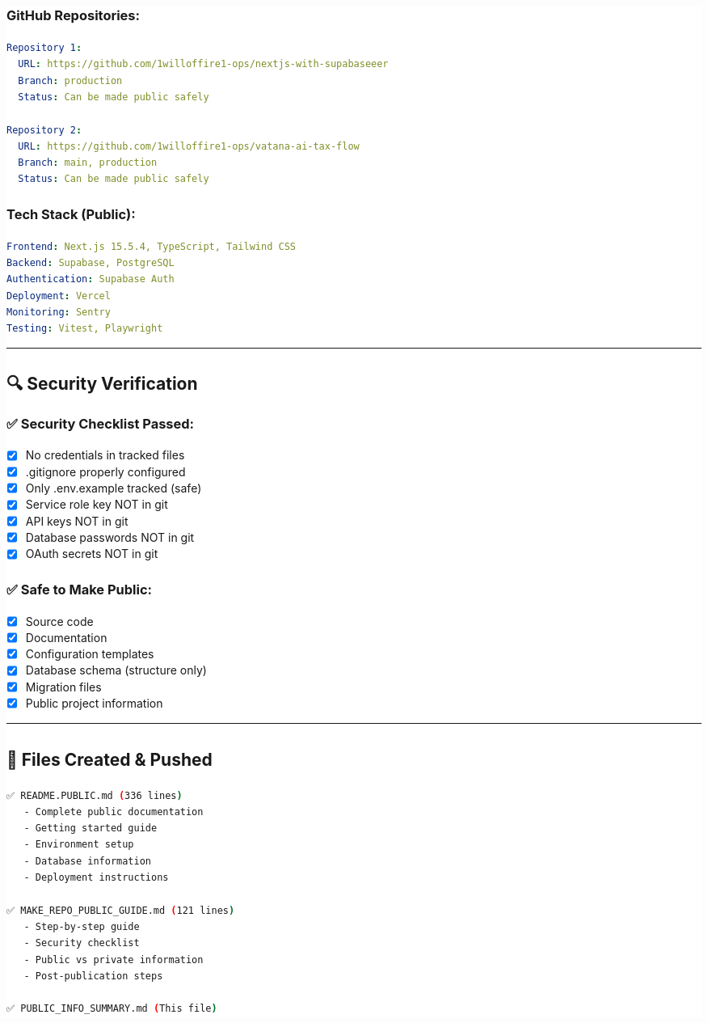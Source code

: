 ### GitHub Repositories:
```yaml
Repository 1:
  URL: https://github.com/1willoffire1-ops/nextjs-with-supabaseeer
  Branch: production
  Status: Can be made public safely

Repository 2:
  URL: https://github.com/1willoffire1-ops/vatana-ai-tax-flow
  Branch: main, production
  Status: Can be made public safely
```

### Tech Stack (Public):
```yaml
Frontend: Next.js 15.5.4, TypeScript, Tailwind CSS
Backend: Supabase, PostgreSQL
Authentication: Supabase Auth
Deployment: Vercel
Monitoring: Sentry
Testing: Vitest, Playwright
```

---

## 🔍 Security Verification

### ✅ Security Checklist Passed:
- [x] No credentials in tracked files
- [x] .gitignore properly configured
- [x] Only .env.example tracked (safe)
- [x] Service role key NOT in git
- [x] API keys NOT in git
- [x] Database passwords NOT in git
- [x] OAuth secrets NOT in git

### ✅ Safe to Make Public:
- [x] Source code
- [x] Documentation
- [x] Configuration templates
- [x] Database schema (structure only)
- [x] Migration files
- [x] Public project information

---

## 📁 Files Created & Pushed

```bash
✅ README.PUBLIC.md (336 lines)
   - Complete public documentation
   - Getting started guide
   - Environment setup
   - Database information
   - Deployment instructions

✅ MAKE_REPO_PUBLIC_GUIDE.md (121 lines)
   - Step-by-step guide
   - Security checklist
   - Public vs private information
   - Post-publication steps

✅ PUBLIC_INFO_SUMMARY.md (This file)
```
